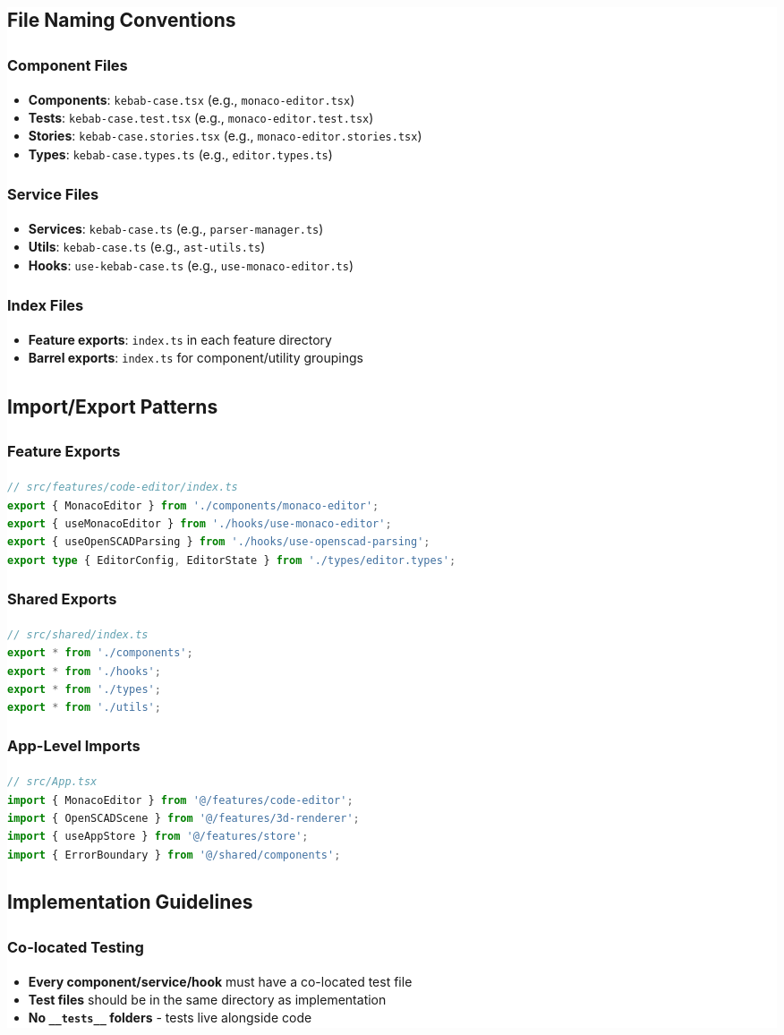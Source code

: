 ## File Naming Conventions

### Component Files
- **Components**: `kebab-case.tsx` (e.g., `monaco-editor.tsx`)
- **Tests**: `kebab-case.test.tsx` (e.g., `monaco-editor.test.tsx`)
- **Stories**: `kebab-case.stories.tsx` (e.g., `monaco-editor.stories.tsx`)
- **Types**: `kebab-case.types.ts` (e.g., `editor.types.ts`)

### Service Files
- **Services**: `kebab-case.ts` (e.g., `parser-manager.ts`)
- **Utils**: `kebab-case.ts` (e.g., `ast-utils.ts`)
- **Hooks**: `use-kebab-case.ts` (e.g., `use-monaco-editor.ts`)

### Index Files
- **Feature exports**: `index.ts` in each feature directory
- **Barrel exports**: `index.ts` for component/utility groupings

## Import/Export Patterns

### Feature Exports
```typescript
// src/features/code-editor/index.ts
export { MonacoEditor } from './components/monaco-editor';
export { useMonacoEditor } from './hooks/use-monaco-editor';
export { useOpenSCADParsing } from './hooks/use-openscad-parsing';
export type { EditorConfig, EditorState } from './types/editor.types';
```

### Shared Exports
```typescript
// src/shared/index.ts
export * from './components';
export * from './hooks';
export * from './types';
export * from './utils';
```

### App-Level Imports
```typescript
// src/App.tsx
import { MonacoEditor } from '@/features/code-editor';
import { OpenSCADScene } from '@/features/3d-renderer';
import { useAppStore } from '@/features/store';
import { ErrorBoundary } from '@/shared/components';
```

## Implementation Guidelines

### Co-located Testing
- **Every component/service/hook** must have a co-located test file
- **Test files** should be in the same directory as implementation
- **No `__tests__` folders** - tests live alongside code
